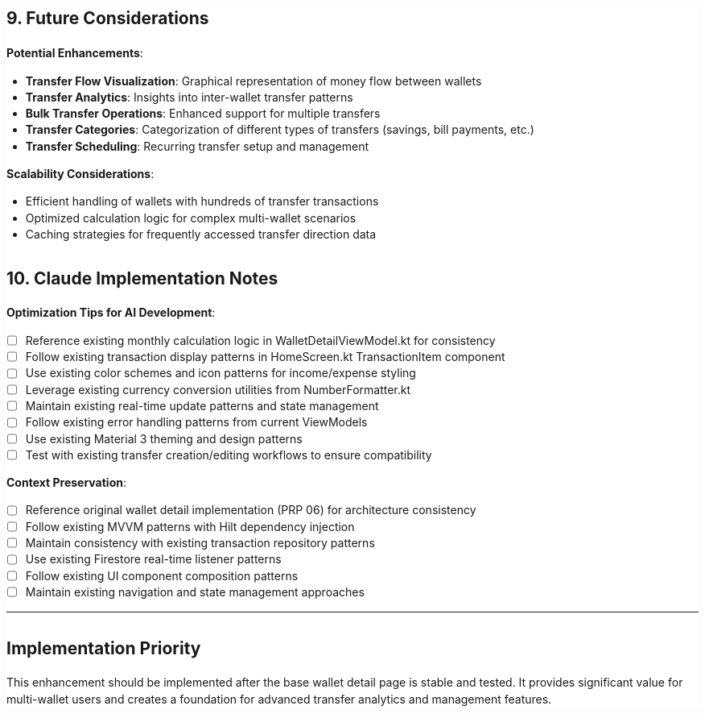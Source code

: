 ## 9. Future Considerations
**Potential Enhancements**:
- **Transfer Flow Visualization**: Graphical representation of money flow between wallets
- **Transfer Analytics**: Insights into inter-wallet transfer patterns
- **Bulk Transfer Operations**: Enhanced support for multiple transfers
- **Transfer Categories**: Categorization of different types of transfers (savings, bill payments, etc.)
- **Transfer Scheduling**: Recurring transfer setup and management

**Scalability Considerations**:
- Efficient handling of wallets with hundreds of transfer transactions
- Optimized calculation logic for complex multi-wallet scenarios
- Caching strategies for frequently accessed transfer direction data

## 10. Claude Implementation Notes
**Optimization Tips for AI Development**:
- [ ] Reference existing monthly calculation logic in WalletDetailViewModel.kt for consistency
- [ ] Follow existing transaction display patterns in HomeScreen.kt TransactionItem component
- [ ] Use existing color schemes and icon patterns for income/expense styling
- [ ] Leverage existing currency conversion utilities from NumberFormatter.kt
- [ ] Maintain existing real-time update patterns and state management
- [ ] Follow existing error handling patterns from current ViewModels
- [ ] Use existing Material 3 theming and design patterns
- [ ] Test with existing transfer creation/editing workflows to ensure compatibility

**Context Preservation**:
- [ ] Reference original wallet detail implementation (PRP 06) for architecture consistency
- [ ] Follow existing MVVM patterns with Hilt dependency injection
- [ ] Maintain consistency with existing transaction repository patterns
- [ ] Use existing Firestore real-time listener patterns
- [ ] Follow existing UI component composition patterns
- [ ] Maintain existing navigation and state management approaches

---

## Implementation Priority
This enhancement should be implemented after the base wallet detail page is stable and tested. It provides significant value for multi-wallet users and creates a foundation for advanced transfer analytics and management features.